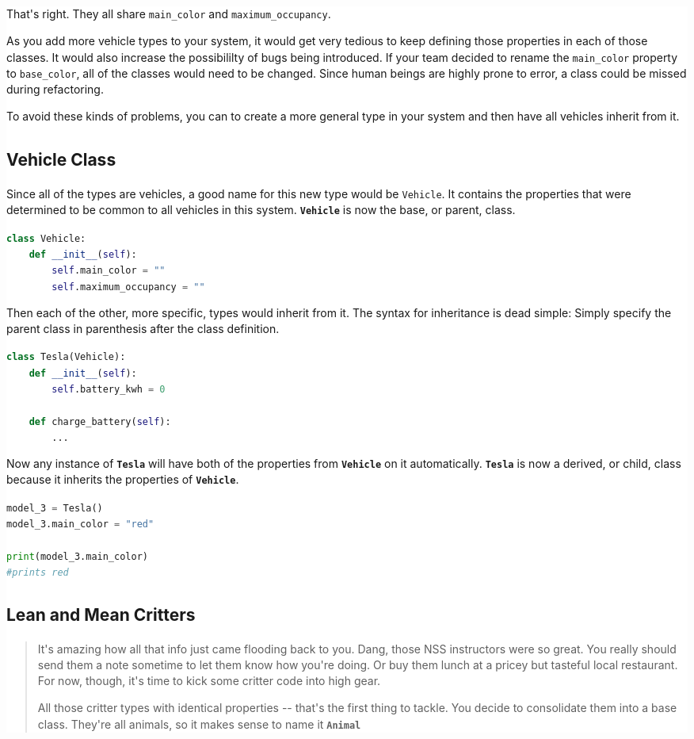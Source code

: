 That's right. They all share `main_color` and `maximum_occupancy`.

As you add more vehicle types to your system, it would get very tedious to keep defining those properties in each of those classes. It would also increase the possibililty of bugs being introduced. If your team decided to rename the `main_color` property to `base_color`, all of the classes would need to be changed. Since human beings are highly prone to error, a class could be missed during refactoring.

To avoid these kinds of problems, you can to create a more general type in your system and then have all vehicles inherit from it.

## Vehicle Class

Since all of the types are vehicles, a good name for this new type would be `Vehicle`. It contains the properties that were determined to be common to all vehicles in this system. **`Vehicle`** is now the base, or parent, class.

```py
class Vehicle:
    def __init__(self):
        self.main_color = ""
        self.maximum_occupancy = ""
```

Then each of the other, more specific, types would inherit from it. The syntax for inheritance is dead simple: Simply specify the parent class in parenthesis after the class definition.

```py
class Tesla(Vehicle):
    def __init__(self):
        self.battery_kwh = 0

    def charge_battery(self):
        ...
```

Now any instance of **`Tesla`** will have both of the properties from **`Vehicle`** on it automatically. **`Tesla`** is now a derived, or child, class because it inherits the properties of **`Vehicle`**.

```py
model_3 = Tesla()
model_3.main_color = "red"

print(model_3.main_color)
#prints red
```

## Lean and Mean Critters

> It's amazing how all that info just came flooding back to you. Dang, those NSS instructors were so great. You really should send them a note sometime to let them know how you're doing. Or buy them lunch at a pricey but tasteful local restaurant. For now, though, it's time to kick some critter code into high gear.
>
> All those critter types with identical properties -- that's the first thing to tackle. You decide to consolidate them into a base class. They're all animals, so it makes sense to name it **`Animal`**
